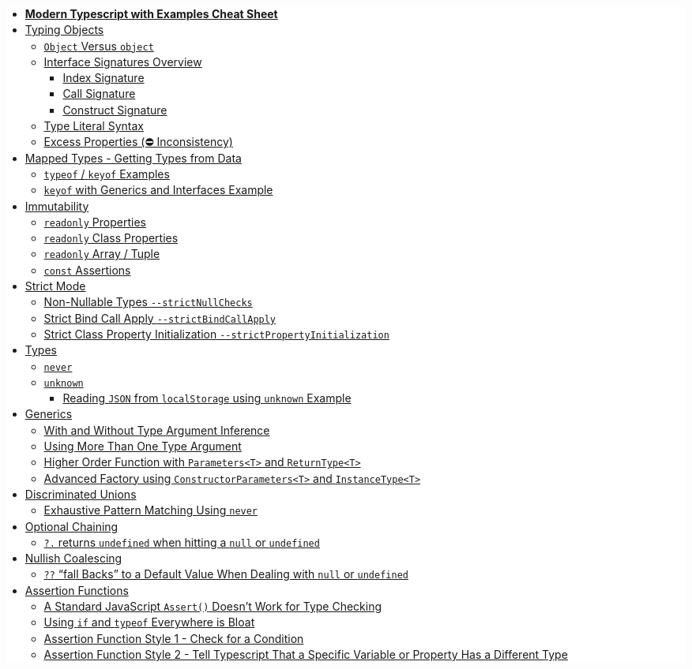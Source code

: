 <article class="markdown-body">

- [**Modern Typescript with Examples Cheat Sheet**](#modern-typescript-with-examples-cheat-sheet)
- [Typing Objects](#typing-objects)
  - [`Object` Versus `object`](#object-versus-object)
  - [Interface Signatures Overview](#interface-signatures-overview)
    - [Index Signature](#index-signature)
    - [Call Signature](#call-signature)
    - [Construct Signature](#construct-signature)
  - [Type Literal Syntax](#type-literal-syntax)
  - [Excess Properties (⛔ Inconsistency)](#excess-properties--inconsistency)
- [Mapped Types - Getting Types from Data](#mapped-types---getting-types-from-data)
  - [`typeof` / `keyof` Examples](#typeof--keyof-examples)
  - [`keyof` with Generics and Interfaces Example](#keyof-with-generics-and-interfaces-example)
- [Immutability](#immutability)
  - [`readonly` Properties](#readonly-properties)
  - [`readonly` Class Properties](#readonly-class-properties)
  - [`readonly` Array / Tuple](#readonly-array--tuple)
  - [`const` Assertions](#const-assertions)
- [Strict Mode](#strict-mode)
  - [Non-Nullable Types `--strictNullChecks`](#non-nullable-types---strictnullchecks)
  - [Strict Bind Call Apply `--strictBindCallApply`](#strict-bind-call-apply---strictbindcallapply)
  - [Strict Class Property Initialization `--strictPropertyInitialization`](#strict-class-property-initialization---strictpropertyinitialization)
- [Types](#types)
  - [`never`](#never)
  - [`unknown`](#unknown)
    - [Reading `JSON` from `localStorage` using `unknown` Example](#reading-json-from-localstorage-using-unknown-example)
- [Generics](#generics)
  - [With and Without Type Argument Inference](#with-and-without-type-argument-inference)
  - [Using More Than One Type Argument](#using-more-than-one-type-argument)
  - [Higher Order Function with `Parameters<T>` and `ReturnType<T>`](#higher-order-function-with-parameterst-and-returntypet)
  - [Advanced Factory using `ConstructorParameters<T>` and `InstanceType<T>`](#advanced-factory-using-constructorparameterst-and-instancetypet)
- [Discriminated Unions](#discriminated-unions)
  - [Exhaustive Pattern Matching Using `never`](#exhaustive-pattern-matching-using-never)
- [Optional Chaining](#optional-chaining)
  - [`?.` returns `undefined` when hitting a `null` or `undefined`](#-returns-undefined-when-hitting-a-null-or-undefined)
- [Nullish Coalescing](#nullish-coalescing)
  - [`??` “fall Backs” to a Default Value When Dealing with `null` or `undefined`](#-fall-backs-to-a-default-value-when-dealing-with-null-or-undefined)
- [Assertion Functions](#assertion-functions)
  - [A Standard JavaScript `Assert()` Doesn’t Work for Type Checking](#a-standard-javascript-assert-doesnt-work-for-type-checking)
  - [Using `if` and `typeof` Everywhere is Bloat](#using-if-and-typeof-everywhere-is-bloat)
  - [Assertion Function Style 1 - Check for a Condition](#assertion-function-style-1---check-for-a-condition)
  - [Assertion Function Style 2 - Tell Typescript That a Specific Variable or Property Has a Different Type](#assertion-function-style-2---tell-typescript-that-a-specific-variable-or-property-has-a-different-type)
